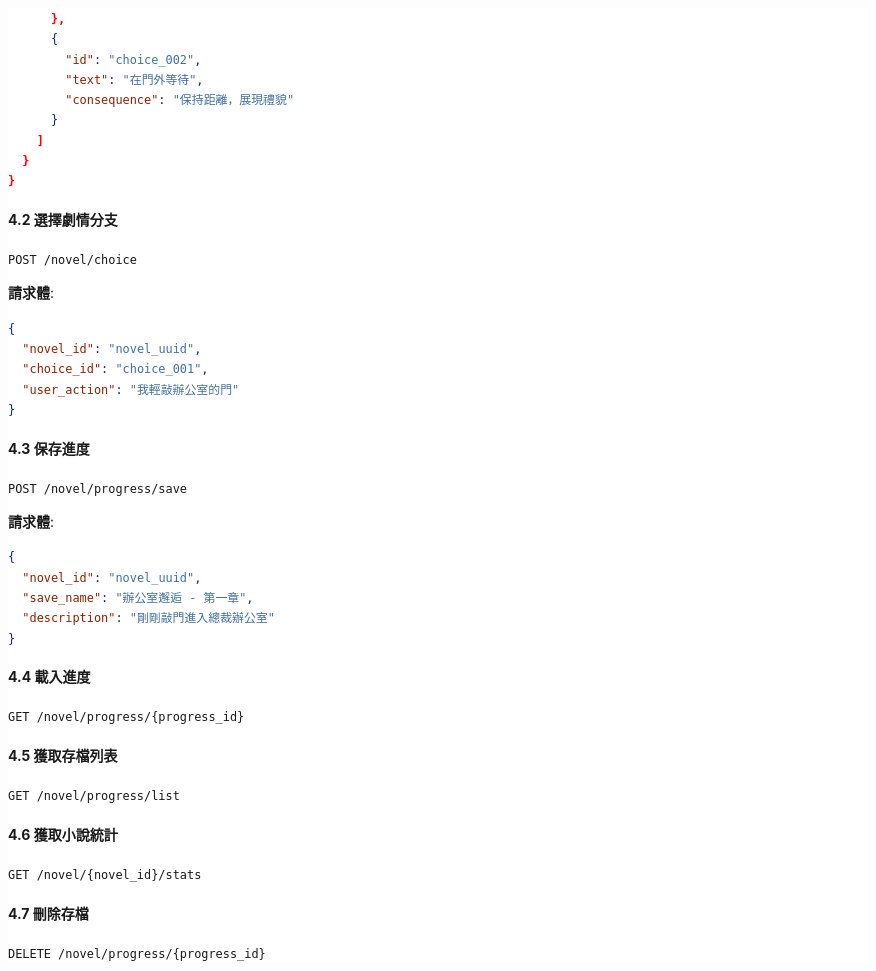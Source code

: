 ```json
      },
      {
        "id": "choice_002", 
        "text": "在門外等待",
        "consequence": "保持距離，展現禮貌"
      }
    ]
  }
}
```

#### 4.2 選擇劇情分支
```
POST /novel/choice
```

**請求體**:
```json
{
  "novel_id": "novel_uuid",
  "choice_id": "choice_001",
  "user_action": "我輕敲辦公室的門"
}
```

#### 4.3 保存進度
```
POST /novel/progress/save
```

**請求體**:
```json
{
  "novel_id": "novel_uuid",
  "save_name": "辦公室邂逅 - 第一章",
  "description": "剛剛敲門進入總裁辦公室"
}
```

#### 4.4 載入進度
```
GET /novel/progress/{progress_id}
```

#### 4.5 獲取存檔列表
```
GET /novel/progress/list
```

#### 4.6 獲取小說統計
```
GET /novel/{novel_id}/stats
```

#### 4.7 刪除存檔
```
DELETE /novel/progress/{progress_id}
```
